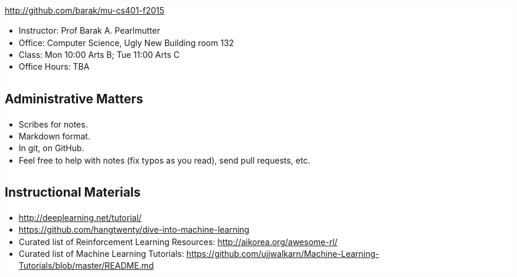 http://github.com/barak/mu-cs401-f2015

* Instructor: Prof Barak A. Pearlmutter
* Office: Computer Science, Ugly New Building room 132
* Class: Mon 10:00 Arts B; Tue 11:00 Arts C
* Office Hours: TBA

Administrative Matters
----------------------

* Scribes for notes.
* Markdown format.
* In git, on GitHub.
* Feel free to help with notes (fix typos as you read), send pull requests, etc.

Instructional Materials
-----------------------

* http://deeplearning.net/tutorial/
* https://github.com/hangtwenty/dive-into-machine-learning
* Curated list of Reinforcement Learning Resources: http://aikorea.org/awesome-rl/
* Curated list of Machine Learning Tutorials: https://github.com/ujjwalkarn/Machine-Learning-Tutorials/blob/master/README.md
